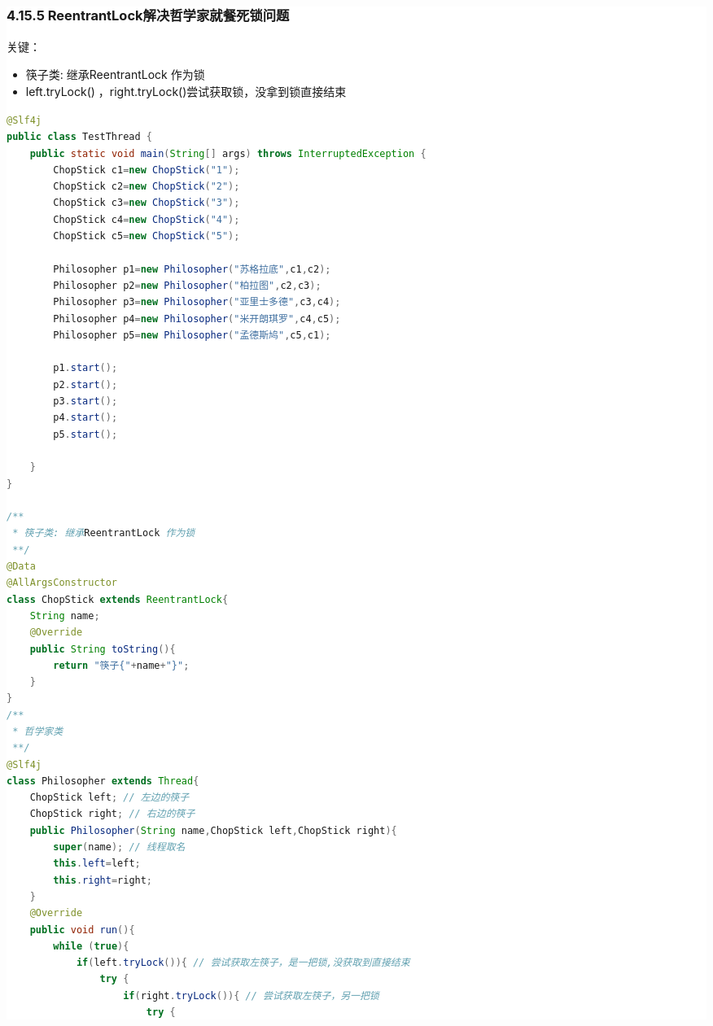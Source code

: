 

### 4.15.5  ReentrantLock解决哲学家就餐死锁问题

关键：

- 筷子类: 继承ReentrantLock 作为锁
- left.tryLock()  ，right.tryLock()尝试获取锁，没拿到锁直接结束

```java
@Slf4j
public class TestThread {
    public static void main(String[] args) throws InterruptedException {
        ChopStick c1=new ChopStick("1");
        ChopStick c2=new ChopStick("2");
        ChopStick c3=new ChopStick("3");
        ChopStick c4=new ChopStick("4");
        ChopStick c5=new ChopStick("5");

        Philosopher p1=new Philosopher("苏格拉底",c1,c2);
        Philosopher p2=new Philosopher("柏拉图",c2,c3);
        Philosopher p3=new Philosopher("亚里士多德",c3,c4);
        Philosopher p4=new Philosopher("米开朗琪罗",c4,c5);
        Philosopher p5=new Philosopher("孟德斯鸠",c5,c1);

        p1.start();
        p2.start();
        p3.start();
        p4.start();
        p5.start();

    }
}

/**
 * 筷子类: 继承ReentrantLock 作为锁
 **/
@Data
@AllArgsConstructor
class ChopStick extends ReentrantLock{
    String name;
    @Override
    public String toString(){
        return "筷子{"+name+"}";
    }
}
/**
 * 哲学家类
 **/
@Slf4j
class Philosopher extends Thread{
    ChopStick left; // 左边的筷子
    ChopStick right; // 右边的筷子
    public Philosopher(String name,ChopStick left,ChopStick right){
        super(name); // 线程取名
        this.left=left;
        this.right=right;
    }
    @Override
    public void run(){
        while (true){
            if(left.tryLock()){ // 尝试获取左筷子，是一把锁,没获取到直接结束
                try {
                    if(right.tryLock()){ // 尝试获取左筷子，另一把锁
                        try {
```